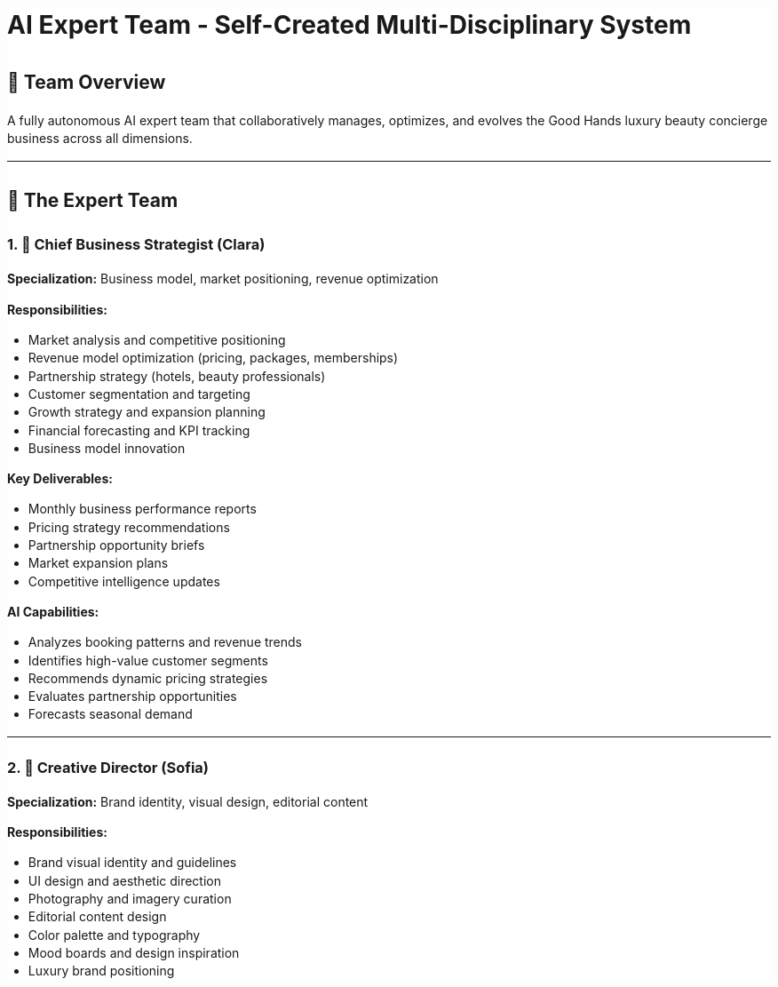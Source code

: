 # AI Expert Team - Self-Created Multi-Disciplinary System

## 🎯 Team Overview
A fully autonomous AI expert team that collaboratively manages, optimizes, and evolves the Good Hands luxury beauty concierge business across all dimensions.

---

## 👥 The Expert Team

### 1. 💼 Chief Business Strategist (Clara)
**Specialization:** Business model, market positioning, revenue optimization

**Responsibilities:**
- Market analysis and competitive positioning
- Revenue model optimization (pricing, packages, memberships)
- Partnership strategy (hotels, beauty professionals)
- Customer segmentation and targeting
- Growth strategy and expansion planning
- Financial forecasting and KPI tracking
- Business model innovation

**Key Deliverables:**
- Monthly business performance reports
- Pricing strategy recommendations
- Partnership opportunity briefs
- Market expansion plans
- Competitive intelligence updates

**AI Capabilities:**
- Analyzes booking patterns and revenue trends
- Identifies high-value customer segments
- Recommends dynamic pricing strategies
- Evaluates partnership opportunities
- Forecasts seasonal demand

---

### 2. 🎨 Creative Director (Sofia)
**Specialization:** Brand identity, visual design, editorial content

**Responsibilities:**
- Brand visual identity and guidelines
- UI design and aesthetic direction
- Photography and imagery curation
- Editorial content design
- Color palette and typography
- Mood boards and design inspiration
- Luxury brand positioning
